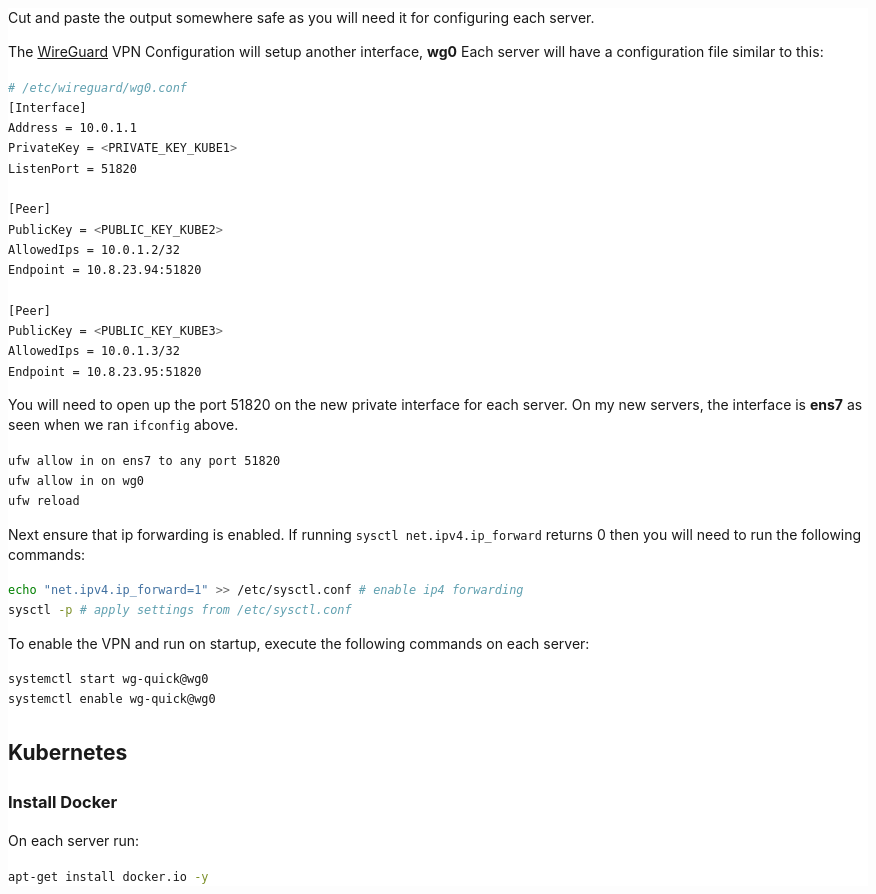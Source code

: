 Cut and paste the output somewhere safe as you will need it for configuring each server.

The [WireGuard] VPN Configuration will setup another interface, **wg0** Each server will have a configuration file similar to this:

```bash
# /etc/wireguard/wg0.conf
[Interface]
Address = 10.0.1.1
PrivateKey = <PRIVATE_KEY_KUBE1>
ListenPort = 51820

[Peer]
PublicKey = <PUBLIC_KEY_KUBE2>
AllowedIps = 10.0.1.2/32
Endpoint = 10.8.23.94:51820

[Peer]
PublicKey = <PUBLIC_KEY_KUBE3>
AllowedIps = 10.0.1.3/32
Endpoint = 10.8.23.95:51820
```

You will need to open up the port 51820 on the new private interface for each server. On my new servers, the interface is **ens7** as seen when we ran `ifconfig` above.

```bash
ufw allow in on ens7 to any port 51820
ufw allow in on wg0
ufw reload
```

Next ensure that ip forwarding is enabled. If running `sysctl net.ipv4.ip_forward` returns 0 then you will need to run 
the following commands:

```bash
echo "net.ipv4.ip_forward=1" >> /etc/sysctl.conf # enable ip4 forwarding
sysctl -p # apply settings from /etc/sysctl.conf
```

To enable the VPN and run on startup, execute the following commands on each server:

```bash
systemctl start wg-quick@wg0
systemctl enable wg-quick@wg0
```

## Kubernetes

### Install Docker

On each server run:

```bash
apt-get install docker.io -y
```


[Linode]: https://www.linode.com/?r=848a6b0b21dc8edd33124f05ec8f99207ccddfde
[Digital Ocean]: https://m.do.co/c/97b733e7eba4
[vultr]: https://www.vultr.com/?ref=7418713
[KUBECONFIG]: https://kubernetes.io/docs/concepts/configuration/organize-cluster-access-kubeconfig/
[systemd]: https://wiki.ubuntu.com/systemd
[WireGuard]: https://www.wireguard.io/
[Weave Net]: https://www.weave.works/oss/net/
[Etcd]: https://coreos.com/etcd/docs/latest/getting-started-with-etcd.html
[Hobby Kube]: https://github.com/hobby-kube/guide